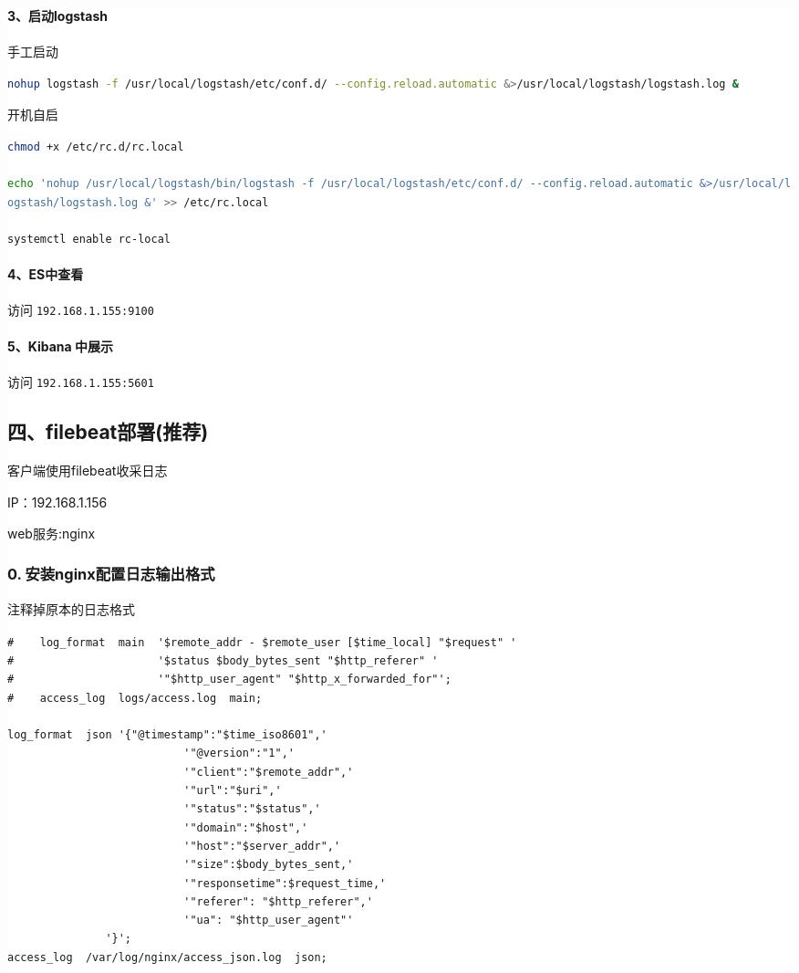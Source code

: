 #### 3、启动logstash

手工启动

```bash
nohup logstash -f /usr/local/logstash/etc/conf.d/ --config.reload.automatic &>/usr/local/logstash/logstash.log &
```

开机自启

```bash
chmod +x /etc/rc.d/rc.local

echo 'nohup /usr/local/logstash/bin/logstash -f /usr/local/logstash/etc/conf.d/ --config.reload.automatic &>/usr/local/logstash/logstash.log &' >> /etc/rc.local

systemctl enable rc-local
```

#### 4、ES中查看

访问 `192.168.1.155:9100`

#### 5、Kibana 中展示

访问 `192.168.1.155:5601`

## 四、filebeat部署(推荐)

客户端使用filebeat收采日志

IP：192.168.1.156

web服务:nginx

### 0. 安装nginx配置日志输出格式

注释掉原本的日志格式

```nginx
#    log_format  main  '$remote_addr - $remote_user [$time_local] "$request" '
#                      '$status $body_bytes_sent "$http_referer" '
#                      '"$http_user_agent" "$http_x_forwarded_for"';
#    access_log  logs/access.log  main;

log_format  json '{"@timestamp":"$time_iso8601",'
                           '"@version":"1",'
                           '"client":"$remote_addr",'
                           '"url":"$uri",'
                           '"status":"$status",'
                           '"domain":"$host",'
                           '"host":"$server_addr",'
                           '"size":$body_bytes_sent,'
                           '"responsetime":$request_time,'
                           '"referer": "$http_referer",'
                           '"ua": "$http_user_agent"'
               '}';
access_log  /var/log/nginx/access_json.log  json;
```

